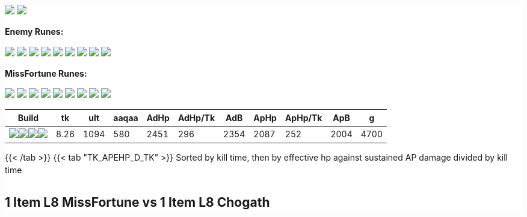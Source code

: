 



![](/item/3047.png)
![](/item/3084.png)



**Enemy Runes:**





![](/Styles/Resolve/GraspOfTheUndying/GraspOfTheUndying.png)
![](/Styles/Resolve/Demolish/Demolish.png)
![](/Styles/Resolve/SecondWind/SecondWind.png)
![](/Styles/Resolve/Overgrowth/Overgrowth.png)
![](/Styles/Inspiration/MagicalFootwear/MagicalFootwear.png)
![](/Styles/Resolve/ApproachVelocity/ApproachVelocity.png)
![](/StatMods/StatModsAttackSpeedIcon.png)
![](/StatMods/StatModsArmorIcon.png)
![](/StatMods/StatModsHealthScalingIcon.png)



**MissFortune Runes:**


![](/Styles/Sorcery/ArcaneComet/ArcaneComet.png)
![](/Styles/Sorcery/ManaflowBand/ManaflowBand.png)
![](/Styles/Sorcery/AbsoluteFocus/AbsoluteFocus.png)
![](/Styles/Sorcery/GatheringStorm/GatheringStorm.png)
![](/Styles/Domination/EyeballCollection/EyeballCollection.png)
![](/Styles/Domination/TreasureHunter/TreasureHunter.png)
![](/StatMods/StatModsAdaptiveForceIcon.png)
![](/StatMods/StatModsAdaptiveForceIcon.png)
![](/StatMods/StatModsArmorIcon.png)





 Build |tk|ult|aaqaa|AdHp|AdHp/Tk|AdB|ApHp|ApHp/Tk|ApB|g
-|-|-|-|-|-|-|-|-|-|-
![](/item/6672.png)![](/item/1053.png)![](/item/1055.png)![](/item/1036.png)|8.26|1094|580|2451|296|2354|2087|252|2004|4700
{{< /tab >}}
{{< tab "TK_APEHP_D_TK" >}}
Sorted by kill time, then by effective hp against sustained AP damage divided by kill time
## 1 Item L8 MissFortune vs 1 Item L8 Chogath
